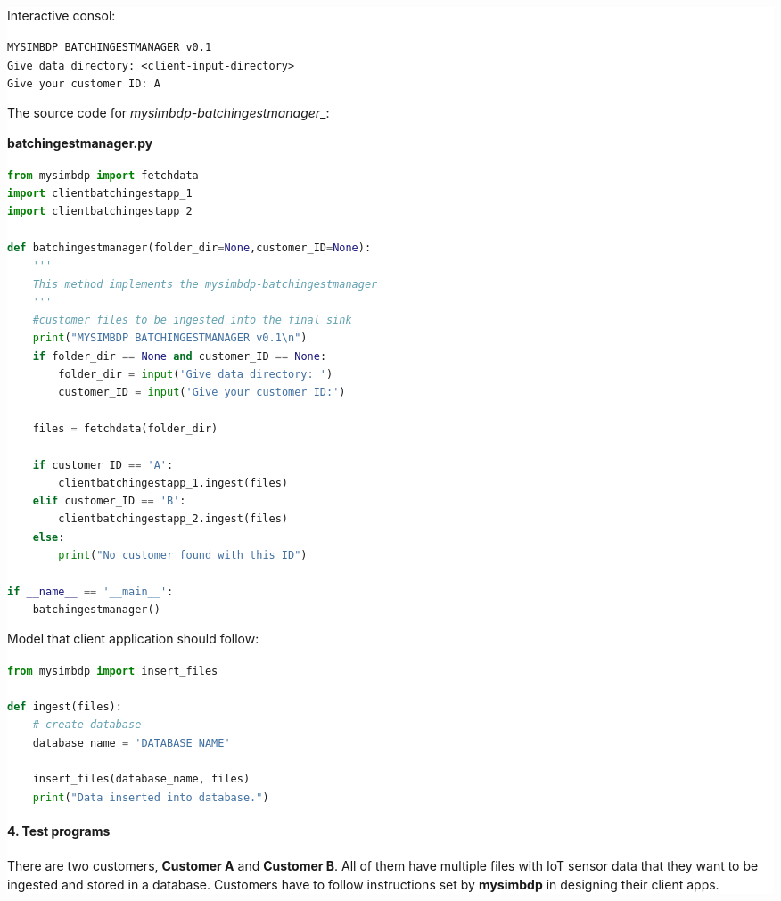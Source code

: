 Interactive consol:
```
MYSIMBDP BATCHINGESTMANAGER v0.1
Give data directory: <client-input-directory>
Give your customer ID: A
```
The source code for _mysimbdp-batchingestmanager__:

__batchingestmanager.py__
```python
from mysimbdp import fetchdata
import clientbatchingestapp_1
import clientbatchingestapp_2

def batchingestmanager(folder_dir=None,customer_ID=None):
    '''
    This method implements the mysimbdp-batchingestmanager
    '''
    #customer files to be ingested into the final sink
    print("MYSIMBDP BATCHINGESTMANAGER v0.1\n")
    if folder_dir == None and customer_ID == None:
        folder_dir = input('Give data directory: ')
        customer_ID = input('Give your customer ID:')

    files = fetchdata(folder_dir)

    if customer_ID == 'A':
        clientbatchingestapp_1.ingest(files)
    elif customer_ID == 'B':
        clientbatchingestapp_2.ingest(files)
    else:
        print("No customer found with this ID")

if __name__ == '__main__':
    batchingestmanager()
```

Model that client application should follow:
```python
from mysimbdp import insert_files

def ingest(files):
    # create database
    database_name = 'DATABASE_NAME'

    insert_files(database_name, files)
    print("Data inserted into database.")
```

#### 4. Test programs
There are two customers, __Customer A__ and __Customer B__. All of them have multiple files with IoT sensor data that they want to be ingested and stored in a database. Customers have to follow instructions set by __mysimbdp__ in designing their client apps.
